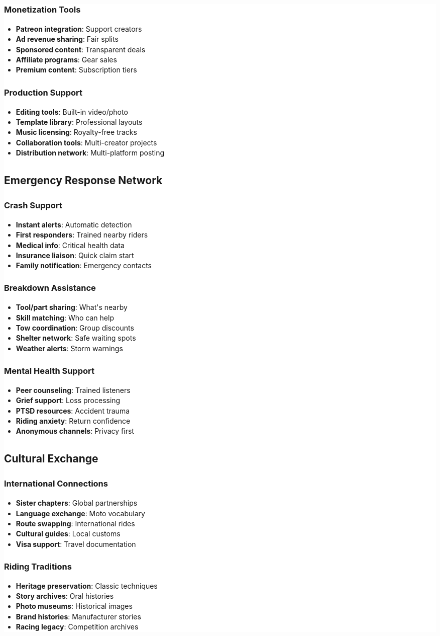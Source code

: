 ### Monetization Tools
- **Patreon integration**: Support creators
- **Ad revenue sharing**: Fair splits
- **Sponsored content**: Transparent deals
- **Affiliate programs**: Gear sales
- **Premium content**: Subscription tiers

### Production Support
- **Editing tools**: Built-in video/photo
- **Template library**: Professional layouts
- **Music licensing**: Royalty-free tracks
- **Collaboration tools**: Multi-creator projects
- **Distribution network**: Multi-platform posting

## Emergency Response Network

### Crash Support
- **Instant alerts**: Automatic detection
- **First responders**: Trained nearby riders
- **Medical info**: Critical health data
- **Insurance liaison**: Quick claim start
- **Family notification**: Emergency contacts

### Breakdown Assistance
- **Tool/part sharing**: What's nearby
- **Skill matching**: Who can help
- **Tow coordination**: Group discounts
- **Shelter network**: Safe waiting spots
- **Weather alerts**: Storm warnings

### Mental Health Support
- **Peer counseling**: Trained listeners
- **Grief support**: Loss processing
- **PTSD resources**: Accident trauma
- **Riding anxiety**: Return confidence
- **Anonymous channels**: Privacy first

## Cultural Exchange

### International Connections
- **Sister chapters**: Global partnerships
- **Language exchange**: Moto vocabulary
- **Route swapping**: International rides
- **Cultural guides**: Local customs
- **Visa support**: Travel documentation

### Riding Traditions
- **Heritage preservation**: Classic techniques
- **Story archives**: Oral histories
- **Photo museums**: Historical images
- **Brand histories**: Manufacturer stories
- **Racing legacy**: Competition archives
